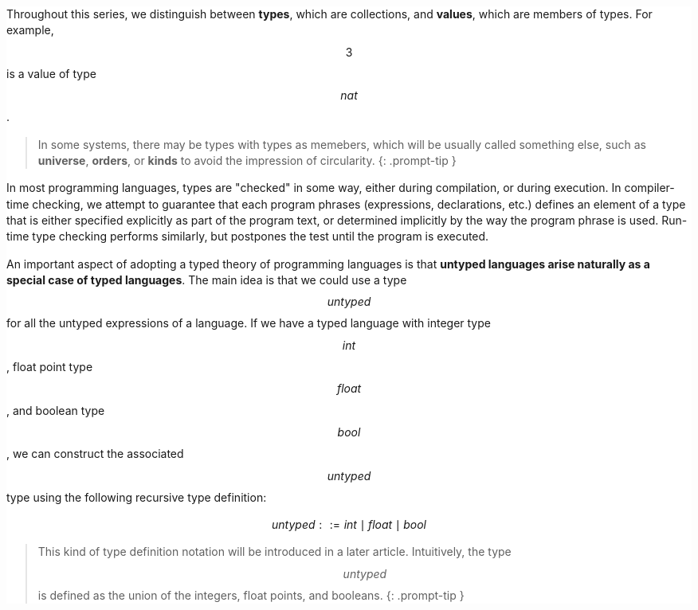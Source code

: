 Throughout this series, we distinguish between **types**, which are collections, and **values**, which are members of types. For example, $$3$$ is a value of type $$nat$$. 

> In some systems, there may be types with types as memebers, which will be usually called something else, such as **universe**, **orders**, or **kinds** to avoid the impression of circularity.
{: .prompt-tip }

In most programming languages, types are "checked" in some way, either during compilation, or during execution. In compiler-time checking, we attempt to guarantee that each program phrases (expressions, declarations, etc.) defines an element of a type that is either specified explicitly as part of the program text, or determined implicitly by the way the program phrase is used. Run-time type checking performs similarly, but postpones the test until the program is executed.

An important aspect of adopting a typed theory of programming languages is that **untyped languages arise naturally as a special case of typed languages**. The main idea is that we could use a type $$untyped$$ for all the untyped expressions of a language. If we have a typed language with integer type $$int$$, float point type $$float$$, and boolean type $$bool$$, we can construct the associated $$untyped$$ type using the following recursive type definition:

$$untyped  ::=  int \mid float \mid bool$$ 

> This kind of type definition notation will be introduced in a later article. Intuitively, the type $$untyped$$ is defined as the union of the integers, float points, and booleans.
{: .prompt-tip }